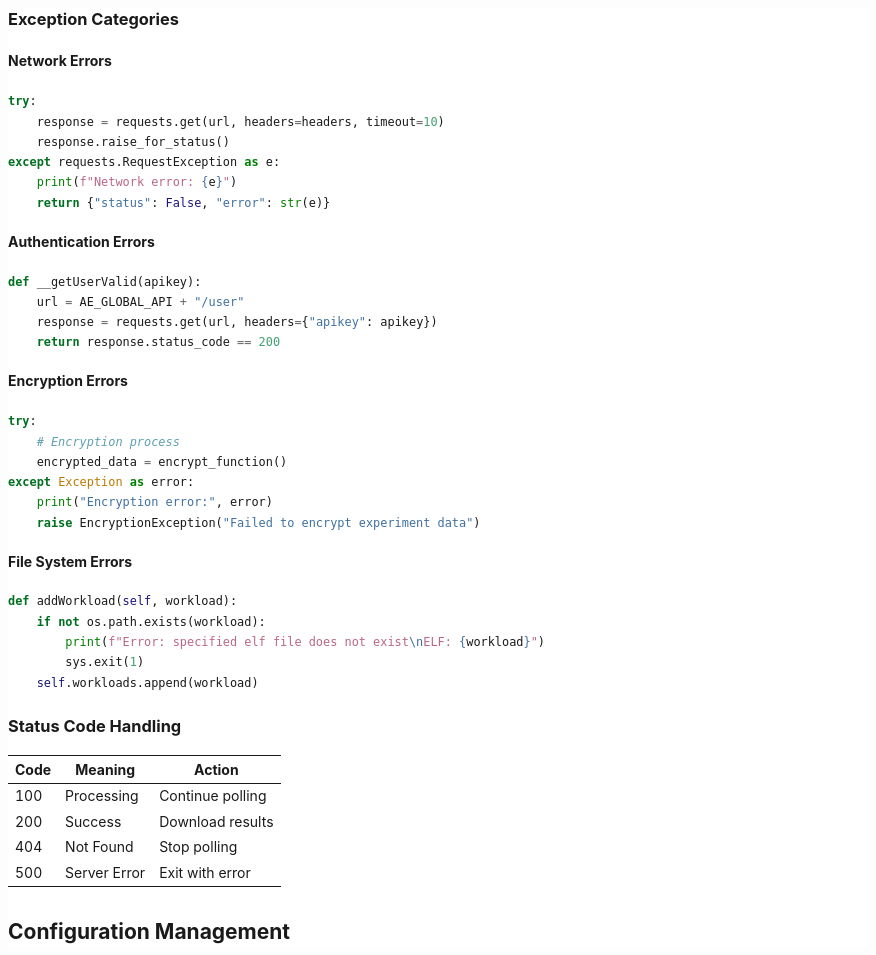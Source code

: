 ### Exception Categories

#### Network Errors
```python
try:
    response = requests.get(url, headers=headers, timeout=10)
    response.raise_for_status()
except requests.RequestException as e:
    print(f"Network error: {e}")
    return {"status": False, "error": str(e)}
```

#### Authentication Errors
```python
def __getUserValid(apikey):
    url = AE_GLOBAL_API + "/user"
    response = requests.get(url, headers={"apikey": apikey})
    return response.status_code == 200
```

#### Encryption Errors
```python
try:
    # Encryption process
    encrypted_data = encrypt_function()
except Exception as error:
    print("Encryption error:", error)
    raise EncryptionException("Failed to encrypt experiment data")
```

#### File System Errors
```python
def addWorkload(self, workload):
    if not os.path.exists(workload):
        print(f"Error: specified elf file does not exist\nELF: {workload}")
        sys.exit(1)
    self.workloads.append(workload)
```

### Status Code Handling

| Code | Meaning | Action |
|------|---------|---------|
| 100 | Processing | Continue polling |
| 200 | Success | Download results |
| 404 | Not Found | Stop polling |
| 500 | Server Error | Exit with error |

## Configuration Management
